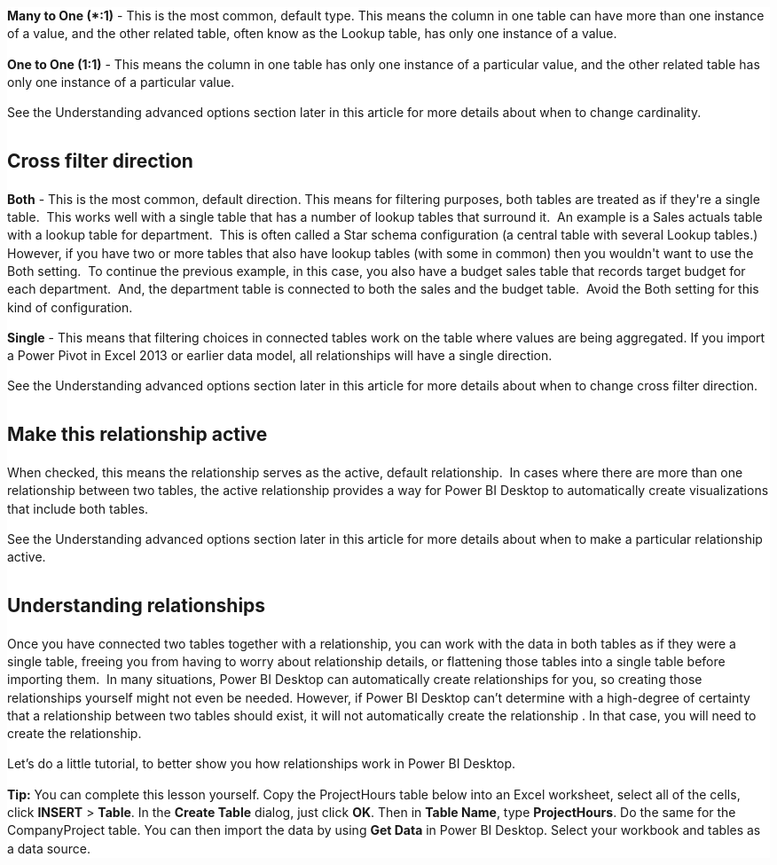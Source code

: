 **Many to One (\*:1)** - This is the most common, default type. This means the column in one table can have more than one instance of a value, and the other related table, often know as the Lookup table, has only one instance of a value.

**One to One (1:1)** - This means the column in one table has only one instance of a particular value, and the other related table has only one instance of a particular value.

See the Understanding advanced options section later in this article for more details about when to change cardinality.

## Cross filter direction

**Both** - This is the most common, default direction. This means for filtering purposes, both tables are treated as if they're a single table.  This works well with a single table that has a number of lookup tables that surround it.  An example is a Sales actuals table with a lookup table for department.  This is often called a Star schema configuration (a central table with several Lookup tables.)  However, if you have two or more tables that also have lookup tables (with some in common) then you wouldn't want to use the Both setting.  To continue the previous example, in this case, you also have a budget sales table that records target budget for each department.  And, the department table is connected to both the sales and the budget table.  Avoid the Both setting for this kind of configuration.

**Single** - This means that filtering choices in connected tables work on the table where values are being aggregated. If you import a Power Pivot in Excel 2013 or earlier data model, all relationships will have a single direction. 

See the Understanding advanced options section later in this article for more details about when to change cross filter direction.

## Make this relationship active

When checked, this means the relationship serves as the active, default relationship.  In cases where there are more than one relationship between two tables, the active relationship provides a way for Power BI Desktop to automatically create visualizations that include both tables.

See the Understanding advanced options section later in this article for more details about when to make a particular relationship active.

## Understanding relationships

Once you have connected two tables together with a relationship, you can work with the data in both tables as if they were a single table, freeing you from having to worry about relationship details, or flattening those tables into a single table before importing them.  In many situations, Power BI Desktop can automatically create relationships for you, so creating those relationships yourself might not even be needed. However, if Power BI Desktop can’t determine with a high-degree of certainty that a relationship between two tables should exist, it will not automatically create the relationship . In that case, you will need to create the relationship.   

Let’s do a little tutorial, to better show you how relationships work in Power BI Desktop.

**Tip:** You can complete this lesson yourself. Copy the ProjectHours table below into an Excel worksheet, select all of the cells, click **INSERT** \> **Table**. In the **Create Table** dialog, just click **OK**. Then in **Table Name**, type **ProjectHours**. Do the same for the CompanyProject table. You can then import the data by using **Get Data** in Power BI Desktop. Select your workbook and tables as a data source.
